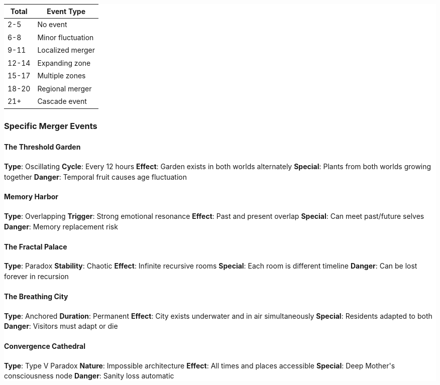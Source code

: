 | Total | Event Type |
|-------|------------|
| 2-5 | No event |
| 6-8 | Minor fluctuation |
| 9-11 | Localized merger |
| 12-14 | Expanding zone |
| 15-17 | Multiple zones |
| 18-20 | Regional merger |
| 21+ | Cascade event |

### Specific Merger Events

#### The Threshold Garden
**Type**: Oscillating
**Cycle**: Every 12 hours
**Effect**: Garden exists in both worlds alternately
**Special**: Plants from both worlds growing together
**Danger**: Temporal fruit causes age fluctuation

#### Memory Harbor
**Type**: Overlapping
**Trigger**: Strong emotional resonance
**Effect**: Past and present overlap
**Special**: Can meet past/future selves
**Danger**: Memory replacement risk

#### The Fractal Palace
**Type**: Paradox
**Stability**: Chaotic
**Effect**: Infinite recursive rooms
**Special**: Each room is different timeline
**Danger**: Can be lost forever in recursion

#### The Breathing City
**Type**: Anchored
**Duration**: Permanent
**Effect**: City exists underwater and in air simultaneously
**Special**: Residents adapted to both
**Danger**: Visitors must adapt or die

#### Convergence Cathedral
**Type**: Type V Paradox
**Nature**: Impossible architecture
**Effect**: All times and places accessible
**Special**: Deep Mother's consciousness node
**Danger**: Sanity loss automatic
